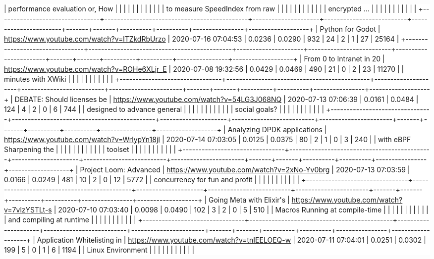| performance evaluation or, How |                                             |                     |                          |                       |       |       |          |          |                |                   |
| to measure SpeedIndex from raw |                                             |                     |                          |                       |       |       |          |          |                |                   |
|          encrypted …           |                                             |                     |                          |                       |       |       |          |          |                |                   |
+--------------------------------+---------------------------------------------+---------------------+--------------------------+-----------------------+-------+-------+----------+----------+----------------+-------------------+
|        Python for Godot        | https://www.youtube.com/watch?v=lTZkdRbUrzo | 2020-07-16 07:04:53 |          0.0236          |        0.0290         |  932  |  24   |    2     |    1     |       27       |       25164       |
+--------------------------------+---------------------------------------------+---------------------+--------------------------+-----------------------+-------+-------+----------+----------+----------------+-------------------+
|    From 0 to Intranet in 20    | https://www.youtube.com/watch?v=ROHe6XLjr_E | 2020-07-08 19:32:56 |          0.0429          |        0.0469         |  490  |  21   |    0     |    2     |       23       |       11270       |
|       minutes with XWiki       |                                             |                     |                          |                       |       |       |          |          |                |                   |
+--------------------------------+---------------------------------------------+---------------------+--------------------------+-----------------------+-------+-------+----------+----------+----------------+-------------------+
|   DEBATE: Should licenses be   | https://www.youtube.com/watch?v=54LG3J068NQ | 2020-07-13 07:06:39 |          0.0161          |        0.0484         |  124  |   4   |    2     |    0     |       6        |        744        |
|  designed to advance general   |                                             |                     |                          |                       |       |       |          |          |                |                   |
|         social goals?          |                                             |                     |                          |                       |       |       |          |          |                |                   |
+--------------------------------+---------------------------------------------+---------------------+--------------------------+-----------------------+-------+-------+----------+----------+----------------+-------------------+
|  Analyzing DPDK applications   | https://www.youtube.com/watch?v=WrlypYn18jI | 2020-07-14 07:03:05 |          0.0125          |        0.0375         |  80   |   2   |    1     |    0     |       3        |        240        |
|    with eBPF Sharpening the    |                                             |                     |                          |                       |       |       |          |          |                |                   |
|            toolset             |                                             |                     |                          |                       |       |       |          |          |                |                   |
+--------------------------------+---------------------------------------------+---------------------+--------------------------+-----------------------+-------+-------+----------+----------+----------------+-------------------+
|     Project Loom: Advanced     | https://www.youtube.com/watch?v=2xNo-Yv0brg | 2020-07-13 07:03:59 |          0.0166          |        0.0249         |  481  |  10   |    2     |    0     |       12       |       5772        |
| concurrency for fun and profit |                                             |                     |                          |                       |       |       |          |          |                |                   |
+--------------------------------+---------------------------------------------+---------------------+--------------------------+-----------------------+-------+-------+----------+----------+----------------+-------------------+
|    Going Meta with Elixir's    | https://www.youtube.com/watch?v=7vlzYSTLt-s | 2020-07-10 07:03:40 |          0.0098          |        0.0490         |  102  |   3   |    2     |    0     |       5        |        510        |
| Macros Running at compile-time |                                             |                     |                          |                       |       |       |          |          |                |                   |
|    and compiling at runtime    |                                             |                     |                          |                       |       |       |          |          |                |                   |
+--------------------------------+---------------------------------------------+---------------------+--------------------------+-----------------------+-------+-------+----------+----------+----------------+-------------------+
|  Application Whitelisting in   | https://www.youtube.com/watch?v=tnIEELOEQ-w | 2020-07-11 07:04:01 |          0.0251          |        0.0302         |  199  |   5   |    0     |    1     |       6        |       1194        |
|       Linux Environment        |                                             |                     |                          |                       |       |       |          |          |                |                   |